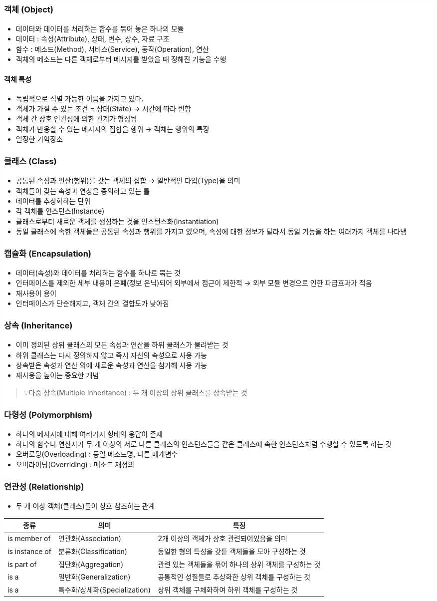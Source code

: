 ### 객체 (Object)
- 데이터와 데이터를 처리하는 함수를 묶어 놓은 하나의 모듈
- 데이터 : 속성(Attribute), 상태, 변수, 상수, 자료 구조
- 함수 : 메소드(Method), 서비스(Service), 동작(Operation), 연산
- 객체의 메소드는 다른 객체로부터 메시지를 받았을 때 정해진 기능을 수행

#### 객체 특성
- 독립적으로 식별 가능한 이름을 가지고 있다.
- 객체가 가질 수 있는 조건 = 상태(State) → 시간에 따라 변함
- 객체 간 상호 연관성에 의한 관계가 형성됨
- 객체가 반응할 수 있는 메시지의 집합을 행위 → 객체는 행위의 특징
- 일정한 기억장소

### 클래스 (Class)
- 공통된 속성과 연산(행위)를 갖는 객체의 집합 → 일반적인 타입(Type)을 의미
- 객체들이 갖는 속성과 연상을 종의하고 있는 틀
- 데이터를 추상화하는 단위
- 각 객체를 인스턴스(Instance)
- 클래스로부터 새로운 객체를 생성하는 것을 인스턴스화(Instantiation)
- 동일 클래스에 속한 객체들은 공통된 속성과 행위를 가지고 있으며, 속성에 대한 정보가 달라서 동일 기능을 하는 여러가지 객체를 나타냄

### 캡슐화 (Encapsulation)
- 데이터(속성)와 데이터를 처리하는 함수를 하나로 묶는 것
- 인터페이스를 제외한 세부 내용이 은폐(정보 은닉)되어 외부에서 접근이 제한적 → 외부 모듈 변경으로 인한 파급효과가 적음
- 재사용이 용이
- 인터페이스가 단순해지고, 객체 간의 결합도가 낮아짐

### 상속 (Inheritance)
- 이미 정의된 상위 클래스의 모든 속성과 연산을 하위 클래스가 물려받는 것
- 하위 클래스는 다시 정의하지 않고 즉시 자신의 속성으로 사용 가능
- 상속받은 속성과 연산 외에 새로운 속성과 연산을 첨가해 사용 가능
- 재사용을 높이는 중요한 개념
> 💡다중 상속(Multiple Inheritance) : 두 개 이상의 상위 클래스를 상속받는 것

### 다형성 (Polymorphism)
- 하나의 메시지에 대해 여러가지 형태의 응답이 존재
- 하나의 함수나 연산자가 두 개 이상의 서로 다른 클래스의 인스턴스들을 같은 클래스에 속한 인스턴스처럼 수행할 수 있도록 하는 것
- 오버로딩(Overloading) : 동일 메소드명, 다른 매개변수
- 오버라이딩(Overriding) : 메소드 재정의

### 연관성 (Relationship)
- 두 개 이상 객체(클래스)들이 상호 참조하는 관계

|종류|의미|특징|
|---|---|---|
|is member of|연관화(Association)|2개 이상의 객체가 상호 관련되어있음을 의미|
|is instance of|분류화(Classification)|동일한 형의 특성을 갖틑 객체들을 모아 구성하는 것|
|is part of|집단화(Aggregation)|관련 있는 객체들을 묶어 하나의 상위 객체를 구성하는 것|
|is a|일반화(Generalization)|공통적인 성질들로 추상화한 상위 객체를 구성하는 것|
|is a|특수화/상세화(Specialization)|상위 객체를 구체화하여 하위 객체를 구성하는 것|
